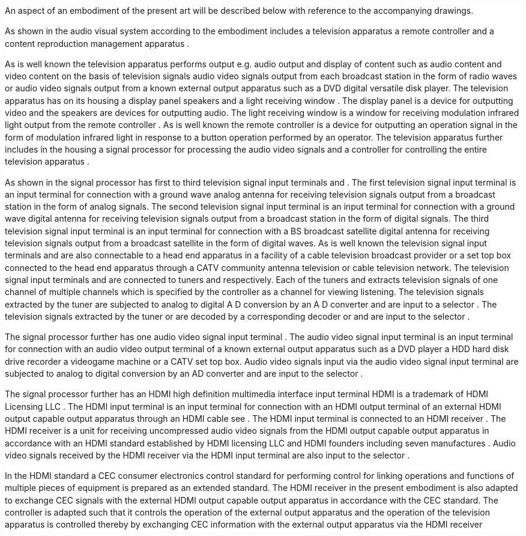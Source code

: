 An aspect of an embodiment of the present art will be described below with reference to the accompanying drawings.

As shown in the audio visual system according to the embodiment includes a television apparatus a remote controller and a content reproduction management apparatus .

As is well known the television apparatus performs output e.g. audio output and display of content such as audio content and video content on the basis of television signals audio video signals output from each broadcast station in the form of radio waves or audio video signals output from a known external output apparatus such as a DVD digital versatile disk player. The television apparatus has on its housing a display panel speakers and a light receiving window . The display panel is a device for outputting video and the speakers are devices for outputting audio. The light receiving window is a window for receiving modulation infrared light output from the remote controller . As is well known the remote controller is a device for outputting an operation signal in the form of modulation infrared light in response to a button operation performed by an operator. The television apparatus further includes in the housing a signal processor for processing the audio video signals and a controller for controlling the entire television apparatus .

As shown in the signal processor has first to third television signal input terminals and . The first television signal input terminal is an input terminal for connection with a ground wave analog antenna for receiving television signals output from a broadcast station in the form of analog signals. The second television signal input terminal is an input terminal for connection with a ground wave digital antenna for receiving television signals output from a broadcast station in the form of digital signals. The third television signal input terminal is an input terminal for connection with a BS broadcast satellite digital antenna for receiving television signals output from a broadcast satellite in the form of digital waves. As is well known the television signal input terminals and are also connectable to a head end apparatus in a facility of a cable television broadcast provider or a set top box connected to the head end apparatus through a CATV community antenna television or cable television network. The television signal input terminals and are connected to tuners and respectively. Each of the tuners and extracts television signals of one channel of multiple channels which is specified by the controller as a channel for viewing listening. The television signals extracted by the tuner are subjected to analog to digital A D conversion by an A D converter and are input to a selector . The television signals extracted by the tuner or are decoded by a corresponding decoder or and are input to the selector .

The signal processor further has one audio video signal input terminal . The audio video signal input terminal is an input terminal for connection with an audio video output terminal of a known external output apparatus such as a DVD player a HDD hard disk drive recorder a videogame machine or a CATV set top box. Audio video signals input via the audio video signal input terminal are subjected to analog to digital conversion by an AD converter and are input to the selector .

The signal processor further has an HDMI high definition multimedia interface input terminal HDMI is a trademark of HDMI Licensing LLC . The HDMI input terminal is an input terminal for connection with an HDMI output terminal of an external HDMI output capable output apparatus through an HDMI cable see . The HDMI input terminal is connected to an HDMI receiver . The HDMI receiver is a unit for receiving uncompressed audio video signals from the HDMI output capable output apparatus in accordance with an HDMI standard established by HDMI licensing LLC and HDMI founders including seven manufactures . Audio video signals received by the HDMI receiver via the HDMI input terminal are also input to the selector .

In the HDMI standard a CEC consumer electronics control standard for performing control for linking operations and functions of multiple pieces of equipment is prepared as an extended standard. The HDMI receiver in the present embodiment is also adapted to exchange CEC signals with the external HDMI output capable output apparatus in accordance with the CEC standard. The controller is adapted such that it controls the operation of the external output apparatus and the operation of the television apparatus is controlled thereby by exchanging CEC information with the external output apparatus via the HDMI receiver
